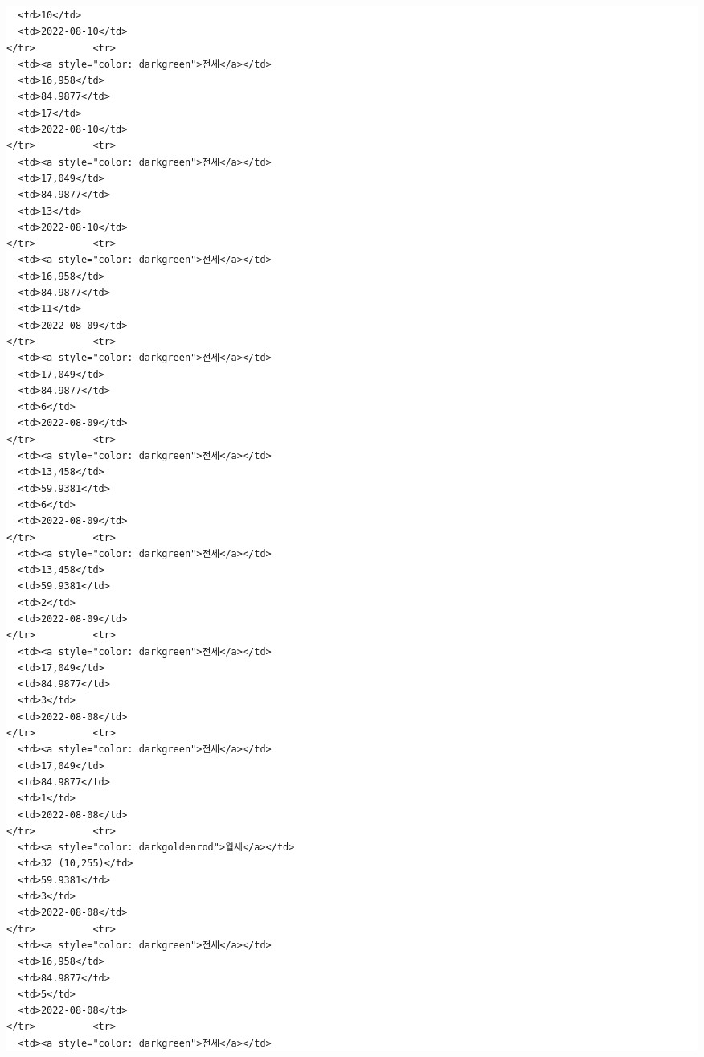       <td>10</td>
      <td>2022-08-10</td>
    </tr>          <tr>
      <td><a style="color: darkgreen">전세</a></td>
      <td>16,958</td>
      <td>84.9877</td>
      <td>17</td>
      <td>2022-08-10</td>
    </tr>          <tr>
      <td><a style="color: darkgreen">전세</a></td>
      <td>17,049</td>
      <td>84.9877</td>
      <td>13</td>
      <td>2022-08-10</td>
    </tr>          <tr>
      <td><a style="color: darkgreen">전세</a></td>
      <td>16,958</td>
      <td>84.9877</td>
      <td>11</td>
      <td>2022-08-09</td>
    </tr>          <tr>
      <td><a style="color: darkgreen">전세</a></td>
      <td>17,049</td>
      <td>84.9877</td>
      <td>6</td>
      <td>2022-08-09</td>
    </tr>          <tr>
      <td><a style="color: darkgreen">전세</a></td>
      <td>13,458</td>
      <td>59.9381</td>
      <td>6</td>
      <td>2022-08-09</td>
    </tr>          <tr>
      <td><a style="color: darkgreen">전세</a></td>
      <td>13,458</td>
      <td>59.9381</td>
      <td>2</td>
      <td>2022-08-09</td>
    </tr>          <tr>
      <td><a style="color: darkgreen">전세</a></td>
      <td>17,049</td>
      <td>84.9877</td>
      <td>3</td>
      <td>2022-08-08</td>
    </tr>          <tr>
      <td><a style="color: darkgreen">전세</a></td>
      <td>17,049</td>
      <td>84.9877</td>
      <td>1</td>
      <td>2022-08-08</td>
    </tr>          <tr>
      <td><a style="color: darkgoldenrod">월세</a></td>
      <td>32 (10,255)</td>
      <td>59.9381</td>
      <td>3</td>
      <td>2022-08-08</td>
    </tr>          <tr>
      <td><a style="color: darkgreen">전세</a></td>
      <td>16,958</td>
      <td>84.9877</td>
      <td>5</td>
      <td>2022-08-08</td>
    </tr>          <tr>
      <td><a style="color: darkgreen">전세</a></td>